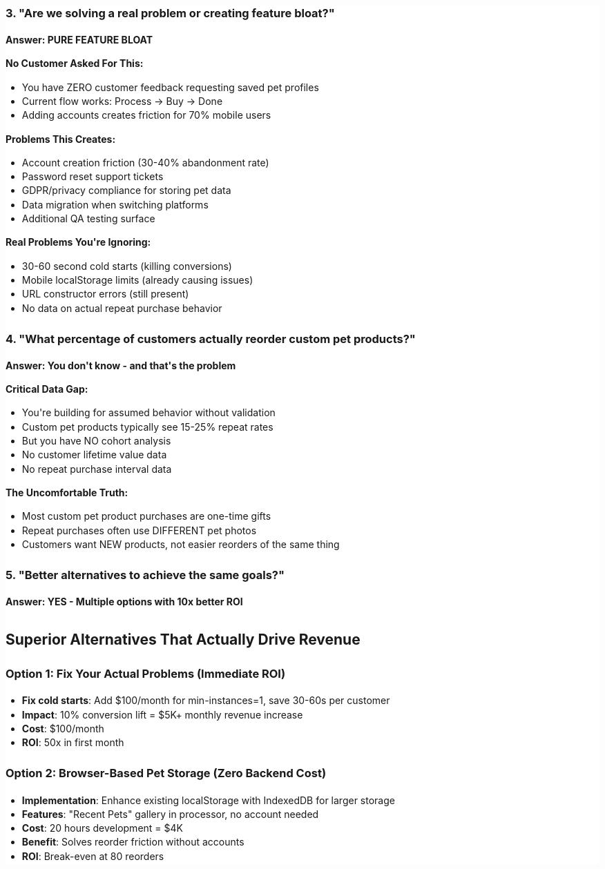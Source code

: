 ### 3. "Are we solving a real problem or creating feature bloat?"

**Answer: PURE FEATURE BLOAT**

**No Customer Asked For This:**
- You have ZERO customer feedback requesting saved pet profiles
- Current flow works: Process → Buy → Done
- Adding accounts creates friction for 70% mobile users

**Problems This Creates:**
- Account creation friction (30-40% abandonment rate)
- Password reset support tickets
- GDPR/privacy compliance for storing pet data
- Data migration when switching platforms
- Additional QA testing surface

**Real Problems You're Ignoring:**
- 30-60 second cold starts (killing conversions)
- Mobile localStorage limits (already causing issues)
- URL constructor errors (still present)
- No data on actual repeat purchase behavior

### 4. "What percentage of customers actually reorder custom pet products?"

**Answer: You don't know - and that's the problem**

**Critical Data Gap:**
- You're building for assumed behavior without validation
- Custom pet products typically see 15-25% repeat rates
- But you have NO cohort analysis
- No customer lifetime value data
- No repeat purchase interval data

**The Uncomfortable Truth:**
- Most custom pet product purchases are one-time gifts
- Repeat purchases often use DIFFERENT pet photos
- Customers want NEW products, not easier reorders of the same thing

### 5. "Better alternatives to achieve the same goals?"

**Answer: YES - Multiple options with 10x better ROI**

## Superior Alternatives That Actually Drive Revenue

### Option 1: Fix Your Actual Problems (Immediate ROI)
- **Fix cold starts**: Add $100/month for min-instances=1, save 30-60s per customer
- **Impact**: 10% conversion lift = $5K+ monthly revenue increase
- **Cost**: $100/month
- **ROI**: 50x in first month

### Option 2: Browser-Based Pet Storage (Zero Backend Cost)
- **Implementation**: Enhance existing localStorage with IndexedDB for larger storage
- **Features**: "Recent Pets" gallery in processor, no account needed
- **Cost**: 20 hours development = $4K
- **Benefit**: Solves reorder friction without accounts
- **ROI**: Break-even at 80 reorders
